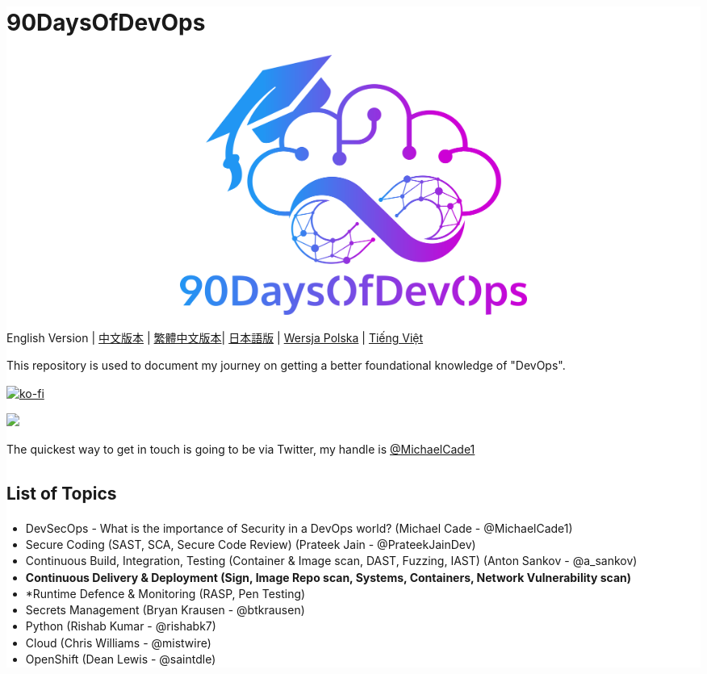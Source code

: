 # 90DaysOfDevOps

<p align="center">
 <img src="logo.png?raw=true" alt="90DaysOfDevOps Logo" width="50%" height="50%" />
</p>

English Version | [中文版本](zh_cn/README.md) | [繁體中文版本](zh_tw/README.md)| [日本語版](ja/README.md) | [Wersja Polska](pl/README.md) | [Tiếng Việt](vi/README.md)

This repository is used to document my journey on getting a better foundational knowledge of "DevOps". 

[![ko-fi](https://ko-fi.com/img/githubbutton_sm.svg)](https://ko-fi.com/N4N33YRCS)

[![](https://dcbadge.vercel.app/api/server/vqwPrNQsyK)](https://discord.gg/vqwPrNQsyK)

The quickest way to get in touch is going to be via Twitter, my handle is [@MichaelCade1](https://twitter.com/MichaelCade1)

## List of Topics
- DevSecOps - What is the importance of Security in a DevOps world? (Michael Cade - @MichaelCade1)
- Secure Coding (SAST, SCA, Secure Code Review) (Prateek Jain - @PrateekJainDev)
- Continuous Build, Integration, Testing (Container & Image scan, DAST, Fuzzing, IAST) (Anton Sankov - @a_sankov)
- **Continuous Delivery & Deployment (Sign, Image Repo scan, Systems, Containers, Network Vulnerability scan)**
- *Runtime Defence & Monitoring (RASP, Pen Testing)
- Secrets Management (Bryan Krausen - @btkrausen)
- Python (Rishab Kumar - @rishabk7)
- Cloud (Chris Williams - @mistwire)
- OpenShift (Dean Lewis - @saintdle)